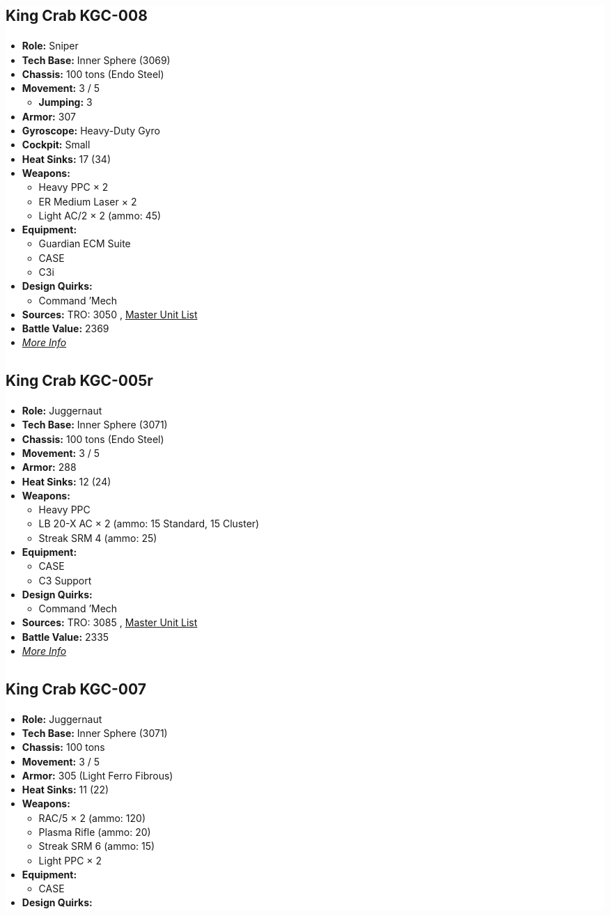## King Crab KGC-008 

- **Role:** Sniper 
- **Tech Base:** Inner Sphere (3069) 
- **Chassis:** 100 tons (Endo Steel) 
- **Movement:** 3 / 5 
  - **Jumping:** 3 
- **Armor:** 307 
- **Gyroscope:** Heavy-Duty Gyro 
- **Cockpit:** Small 
- **Heat Sinks:** 17 (34) 
- **Weapons:** 
  - Heavy PPC × 2 
  - ER Medium Laser × 2 
  - Light AC/2 × 2 (ammo: 45) 
- **Equipment:** 
  - Guardian ECM Suite 
  - CASE 
  - C3i 
- **Design Quirks:** 
  - Command ’Mech 
- **Sources:** TRO: 3050 , [Master Unit List](http://masterunitlist.info/Unit/Details/1777) 
- **Battle Value:** 2369 
- [*More Info*](king_crab/king_crab_kgc-008.md) 

## King Crab KGC-005r 

- **Role:** Juggernaut 
- **Tech Base:** Inner Sphere (3071) 
- **Chassis:** 100 tons (Endo Steel) 
- **Movement:** 3 / 5 
- **Armor:** 288 
- **Heat Sinks:** 12 (24) 
- **Weapons:** 
  - Heavy PPC 
  - LB 20-X AC × 2 (ammo: 15 Standard, 15 Cluster) 
  - Streak SRM 4 (ammo: 25) 
- **Equipment:** 
  - CASE 
  - C3 Support 
- **Design Quirks:** 
  - Command ’Mech 
- **Sources:** TRO: 3085 , [Master Unit List](http://masterunitlist.info/Unit/Details/1775) 
- **Battle Value:** 2335 
- [*More Info*](king_crab/king_crab_kgc-005r.md) 

## King Crab KGC-007 

- **Role:** Juggernaut 
- **Tech Base:** Inner Sphere (3071) 
- **Chassis:** 100 tons 
- **Movement:** 3 / 5 
- **Armor:** 305 (Light Ferro Fibrous) 
- **Heat Sinks:** 11 (22) 
- **Weapons:** 
  - RAC/5 × 2 (ammo: 120) 
  - Plasma Rifle (ammo: 20) 
  - Streak SRM 6 (ammo: 15) 
  - Light PPC × 2 
- **Equipment:** 
  - CASE 
- **Design Quirks:** 